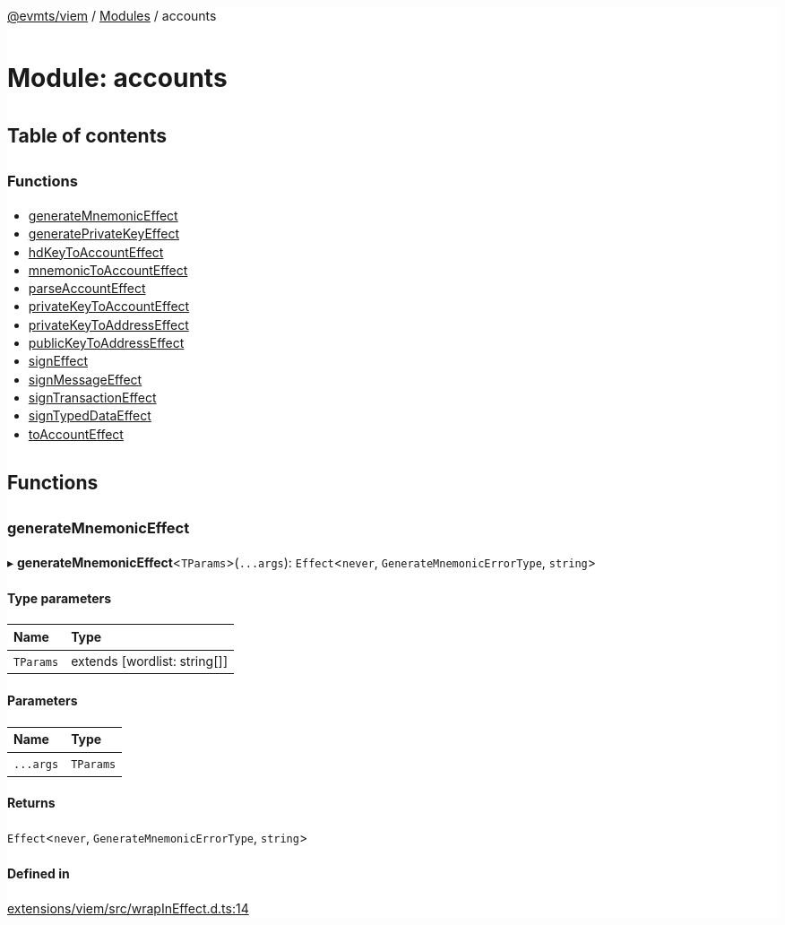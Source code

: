 [@evmts/viem](/reference/viem-effect/README.md) / [Modules](/reference/viem-effect/modules.md) / accounts

# Module: accounts

## Table of contents

### Functions

- [generateMnemonicEffect](/reference/viem-effect/modules/accounts.md#generatemnemoniceffect)
- [generatePrivateKeyEffect](/reference/viem-effect/modules/accounts.md#generateprivatekeyeffect)
- [hdKeyToAccountEffect](/reference/viem-effect/modules/accounts.md#hdkeytoaccounteffect)
- [mnemonicToAccountEffect](/reference/viem-effect/modules/accounts.md#mnemonictoaccounteffect)
- [parseAccountEffect](/reference/viem-effect/modules/accounts.md#parseaccounteffect)
- [privateKeyToAccountEffect](/reference/viem-effect/modules/accounts.md#privatekeytoaccounteffect)
- [privateKeyToAddressEffect](/reference/viem-effect/modules/accounts.md#privatekeytoaddresseffect)
- [publicKeyToAddressEffect](/reference/viem-effect/modules/accounts.md#publickeytoaddresseffect)
- [signEffect](/reference/viem-effect/modules/accounts.md#signeffect)
- [signMessageEffect](/reference/viem-effect/modules/accounts.md#signmessageeffect)
- [signTransactionEffect](/reference/viem-effect/modules/accounts.md#signtransactioneffect)
- [signTypedDataEffect](/reference/viem-effect/modules/accounts.md#signtypeddataeffect)
- [toAccountEffect](/reference/viem-effect/modules/accounts.md#toaccounteffect)

## Functions

### generateMnemonicEffect

▸ **generateMnemonicEffect**<`TParams`\>(`...args`): `Effect`<`never`, `GenerateMnemonicErrorType`, `string`\>

#### Type parameters

| Name | Type |
| :------ | :------ |
| `TParams` | extends [wordlist: string[]] |

#### Parameters

| Name | Type |
| :------ | :------ |
| `...args` | `TParams` |

#### Returns

`Effect`<`never`, `GenerateMnemonicErrorType`, `string`\>

#### Defined in

[extensions/viem/src/wrapInEffect.d.ts:14](https://github.com/evmts/evmts-monorepo/blob/main/extensions/viem/src/wrapInEffect.d.ts#L14)
